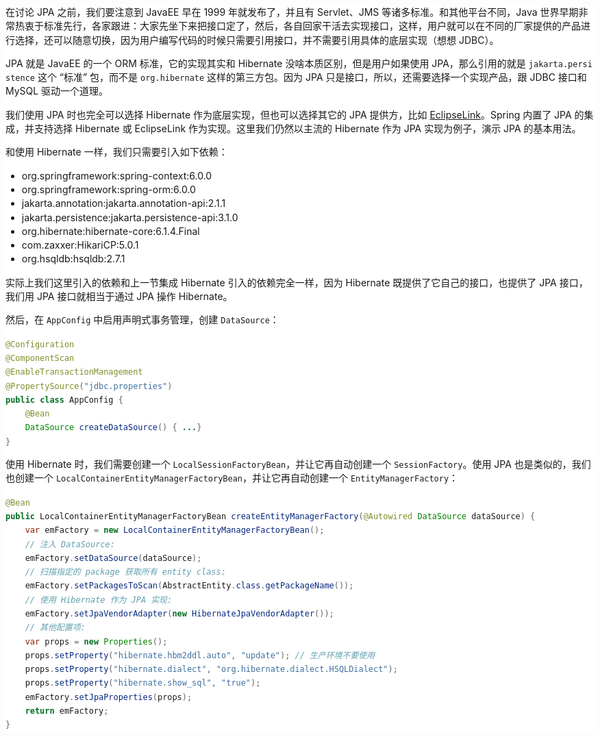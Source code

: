 在讨论 JPA 之前，我们要注意到 JavaEE 早在 1999 年就发布了，并且有 Servlet、JMS 等诸多标准。和其他平台不同，Java 世界早期非常热衷于标准先行，各家跟进：大家先坐下来把接口定了，然后，各自回家干活去实现接口，这样，用户就可以在不同的厂家提供的产品进行选择，还可以随意切换，因为用户编写代码的时候只需要引用接口，并不需要引用具体的底层实现（想想 JDBC）。

JPA 就是 JavaEE 的一个 ORM 标准，它的实现其实和 Hibernate 没啥本质区别，但是用户如果使用 JPA，那么引用的就是 `jakarta.persistence` 这个 “标准” 包，而不是 `org.hibernate` 这样的第三方包。因为 JPA 只是接口，所以，还需要选择一个实现产品，跟 JDBC 接口和 MySQL 驱动一个道理。

我们使用 JPA 时也完全可以选择 Hibernate 作为底层实现，但也可以选择其它的 JPA 提供方，比如 [EclipseLink](https://www.eclipse.org/eclipselink/)。Spring 内置了 JPA 的集成，并支持选择 Hibernate 或 EclipseLink 作为实现。这里我们仍然以主流的 Hibernate 作为 JPA 实现为例子，演示 JPA 的基本用法。

和使用 Hibernate 一样，我们只需要引入如下依赖：

- org.springframework:spring-context:6.0.0
- org.springframework:spring-orm:6.0.0
- jakarta.annotation:jakarta.annotation-api:2.1.1
- jakarta.persistence:jakarta.persistence-api:3.1.0
- org.hibernate:hibernate-core:6.1.4.Final
- com.zaxxer:HikariCP:5.0.1
- org.hsqldb:hsqldb:2.7.1

实际上我们这里引入的依赖和上一节集成 Hibernate 引入的依赖完全一样，因为 Hibernate 既提供了它自己的接口，也提供了 JPA 接口，我们用 JPA 接口就相当于通过 JPA 操作 Hibernate。

然后，在 `AppConfig` 中启用声明式事务管理，创建 `DataSource`：

```java
@Configuration
@ComponentScan
@EnableTransactionManagement
@PropertySource("jdbc.properties")
public class AppConfig {
    @Bean
    DataSource createDataSource() { ...}
}
```

使用 Hibernate 时，我们需要创建一个 `LocalSessionFactoryBean`，并让它再自动创建一个 `SessionFactory`。使用 JPA 也是类似的，我们也创建一个 `LocalContainerEntityManagerFactoryBean`，并让它再自动创建一个 `EntityManagerFactory`：

```java
@Bean
public LocalContainerEntityManagerFactoryBean createEntityManagerFactory(@Autowired DataSource dataSource) {
    var emFactory = new LocalContainerEntityManagerFactoryBean();
    // 注入 DataSource:
    emFactory.setDataSource(dataSource);
    // 扫描指定的 package 获取所有 entity class:
    emFactory.setPackagesToScan(AbstractEntity.class.getPackageName());
    // 使用 Hibernate 作为 JPA 实现:
    emFactory.setJpaVendorAdapter(new HibernateJpaVendorAdapter());
    // 其他配置项:
    var props = new Properties();
    props.setProperty("hibernate.hbm2ddl.auto", "update"); // 生产环境不要使用
    props.setProperty("hibernate.dialect", "org.hibernate.dialect.HSQLDialect");
    props.setProperty("hibernate.show_sql", "true");
    emFactory.setJpaProperties(props);
    return emFactory;
}
```

